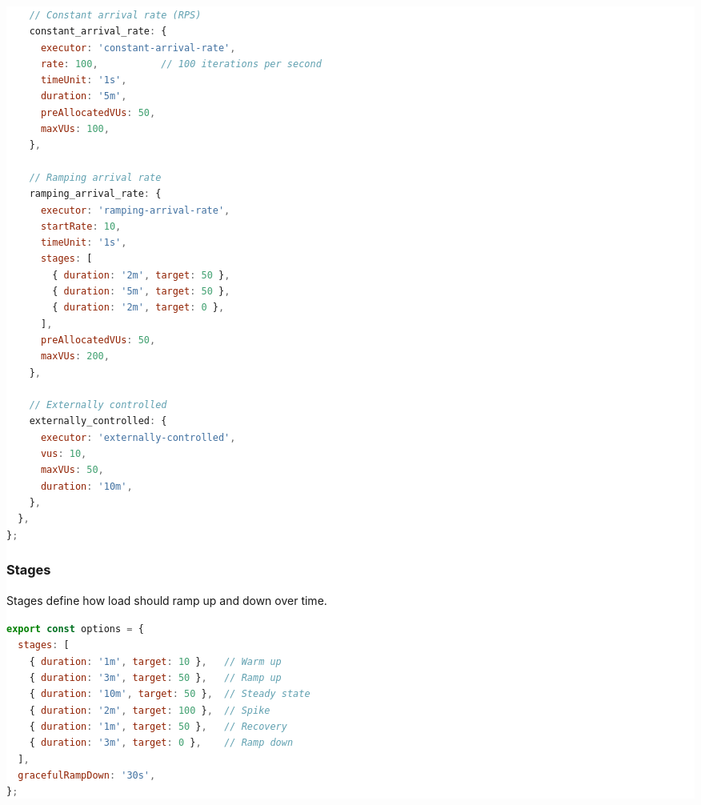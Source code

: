 ```javascript
    // Constant arrival rate (RPS)
    constant_arrival_rate: {
      executor: 'constant-arrival-rate',
      rate: 100,           // 100 iterations per second
      timeUnit: '1s',
      duration: '5m',
      preAllocatedVUs: 50,
      maxVUs: 100,
    },

    // Ramping arrival rate
    ramping_arrival_rate: {
      executor: 'ramping-arrival-rate',
      startRate: 10,
      timeUnit: '1s',
      stages: [
        { duration: '2m', target: 50 },
        { duration: '5m', target: 50 },
        { duration: '2m', target: 0 },
      ],
      preAllocatedVUs: 50,
      maxVUs: 200,
    },

    // Externally controlled
    externally_controlled: {
      executor: 'externally-controlled',
      vus: 10,
      maxVUs: 50,
      duration: '10m',
    },
  },
};
```

### Stages
Stages define how load should ramp up and down over time.

```javascript
export const options = {
  stages: [
    { duration: '1m', target: 10 },   // Warm up
    { duration: '3m', target: 50 },   // Ramp up
    { duration: '10m', target: 50 },  // Steady state
    { duration: '2m', target: 100 },  // Spike
    { duration: '1m', target: 50 },   // Recovery
    { duration: '3m', target: 0 },    // Ramp down
  ],
  gracefulRampDown: '30s',
};
```
